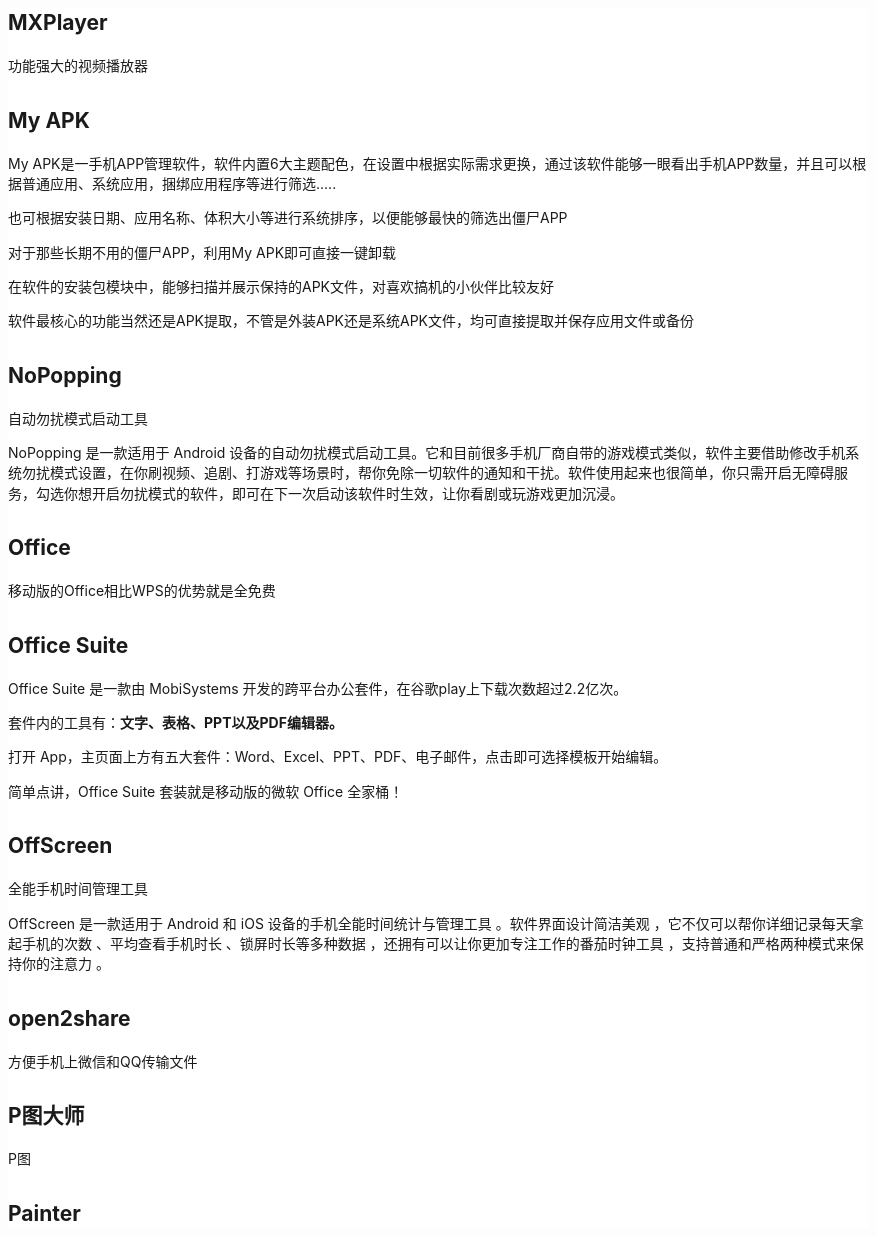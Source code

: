## MXPlayer

功能强大的视频播放器

## My APK

My APK是一手机APP管理软件，软件内置6大主题配色，在设置中根据实际需求更换，通过该软件能够一眼看出手机APP数量，并且可以根据普通应用、系统应用，捆绑应用程序等进行筛选.....

也可根据安装日期、应用名称、体积大小等进行系统排序，以便能够最快的筛选出僵尸APP

对于那些长期不用的僵尸APP，利用My APK即可直接一键卸载

在软件的安装包模块中，能够扫描并展示保持的APK文件，对喜欢搞机的小伙伴比较友好

软件最核心的功能当然还是APK提取，不管是外装APK还是系统APK文件，均可直接提取并保存应用文件或备份

## NoPopping

自动勿扰模式启动工具

NoPopping 是一款适用于 Android  设备的自动勿扰模式启动工具。它和目前很多手机厂商自带的游戏模式类似，软件主要借助修改手机系统勿扰模式设置，在你刷视频、追剧、打游戏等场景时，帮你免除一切软件的通知和干扰。软件使用起来也很简单，你只需开启无障碍服务，勾选你想开启勿扰模式的软件，即可在下一次启动该软件时生效，让你看剧或玩游戏更加沉浸。

## Office

移动版的Office相比WPS的优势就是全免费

## Office Suite

Office Suite 是一款由 MobiSystems 开发的跨平台办公套件，在谷歌play上下载次数超过2.2亿次。

套件内的工具有：**文字、表格、PPT以及PDF编辑器。**

打开 App，主页面上方有五大套件：Word、Excel、PPT、PDF、电子邮件，点击即可选择模板开始编辑。

简单点讲，Office Suite 套装就是移动版的微软 Office 全家桶！

## OffScreen

全能手机时间管理工具

OffScreen 是一款适用于 Android 和 iOS 设备的手机全能时间统计与管理工具 。软件界面设计简洁美观 ，它不仅可以帮你详细记录每天拿起手机的次数 、平均查看手机时长 、锁屏时长等多种数据 ，还拥有可以让你更加专注工作的番茄时钟工具 ，支持普通和严格两种模式来保持你的注意力 。

## open2share

方便手机上微信和QQ传输文件

## P图大师

P图

## Painter
